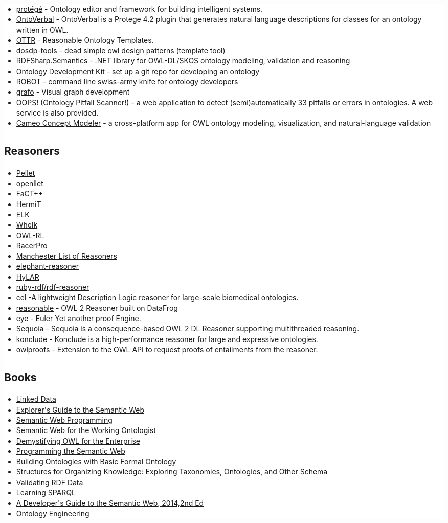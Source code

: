 - [protégé](http://protege.stanford.edu) - Ontology editor and framework for building intelligent systems.
- [OntoVerbal](https://github.com/TheOntologist/OntoVerbal) - OntoVerbal is a Protege 4.2 plugin that generates natural language descriptions for classes for an ontology written in OWL.
- [OTTR](https://ottr.xyz) - Reasonable Ontology Templates.
- [dosdp-tools](https://github.com/INCATools/dosdp-tools/) - dead simple owl design patterns (template tool)
- [RDFSharp.Semantics](https://github.com/mdesalvo/RDFSharp.Semantics) - .NET library for OWL-DL/SKOS ontology modeling, validation and reasoning
- [Ontology Development Kit](https://github.com/INCATools/ontology-development-kit/) - set up a git repo for developing an ontology
- [ROBOT](http://robot.obolibrary.org/) - command line swiss-army knife for ontology developers
- [grafo](http://gra.fo/) - Visual graph development
- [OOPS! (Ontology Pitfall Scanner!)](http://oops.linkeddata.es/) - a web application to detect (semi)automatically 33 pitfalls or errors in ontologies. A web service is also provided.
- [Cameo Concept Modeler](https://www.nomagic.com/product-addons/magicdraw-addons/cameo-concept-modeler-plugin#key-benefits) - a cross-platform app for OWL ontology modeling, visualization, and natural-language validation

## Reasoners

- [Pellet](https://github.com/stardog-union/pellet)
- [openllet](https://github.com/Galigator/openllet)
- [FaCT++](https://github.com/ethz-asl/libfactplusplus)
- [HermiT](http://www.hermit-reasoner.com/)
- [ELK](https://github.com/liveontologies/elk-reasoner)
- [Whelk](https://github.com/balhoff/whelk)
- [OWL-RL](https://github.com/RDFLib/OWL-RL)
- [RacerPro](https://franz.com/agraph/racer/)
- [Manchester List of Reasoners](http://owl.cs.manchester.ac.uk/tools/list-of-reasoners/)
- [elephant-reasoner](https://github.com/sertkaya/elephant-reasoner)
- [HyLAR](https://github.com/ucbl/HyLAR-Reasoner)
- [ruby-rdf/rdf-reasoner](https://github.com/ruby-rdf/rdf-reasoner)
- [cel](https://github.com/julianmendez/cel) -A lightweight Description Logic reasoner for large-scale biomedical ontologies.
- [reasonable](https://github.com/gtfierro/reasonable) - OWL 2 Reasoner built on DataFrog
- [eye](https://github.com/josd/eye) - Euler Yet another proof Engine.
- [Sequoia](https://github.com/andrewdbate/Sequoia) - Sequoia is a consequence-based OWL 2 DL Reasoner supporting multithreaded reasoning.
- [konclude](http://www.derivo.de/en/produkte/konclude.html) - Konclude is a high-performance reasoner for large and expressive ontologies.
- [owlproofs](https://github.com/klinovp/owlproofs) - Extension to the OWL API to request proofs of entailments from the reasoner.

## Books

- [Linked Data](https://www.manning.com/books/linked-data)
- [Explorer's Guide to the Semantic Web](https://www.manning.com/books/explorers-guide-to-the-semantic-web)
- [Semantic Web Programming](https://www.wiley.com/en-us/Semantic+Web+Programming-p-9781118080603)
- [Semantic Web for the Working Ontologist](http://workingontologist.org/)
- [Demystifying OWL for the Enterprise](http://www.morganclaypoolpublishers.com/catalog_Orig/product_info.php?products_id=1252)
- [Programming the Semantic Web](http://shop.oreilly.com/product/9780596153823.do)
- [Building Ontologies with Basic Formal Ontology](https://mitpress.mit.edu/books/building-ontologies-basic-formal-ontology)
- [Structures for Organizing Knowledge: Exploring Taxonomies, Ontologies, and Other Schema](https://www.amazon.com/Structures-Organizing-Knowledge-Taxonomies-Ontologies/dp/1555706991)
- [Validating RDF Data](http://book.validatingrdf.com/)
- [Learning SPARQL](http://www.learningsparql.com/)
- [A Developer's Guide to the Semantic Web, 2014,2nd Ed](https://www.springer.com/us/book/9783662437957)
- [Ontology Engineering](https://www.morganclaypool.com/doi/abs/10.2200/S00834ED1V01Y201802WBE018)